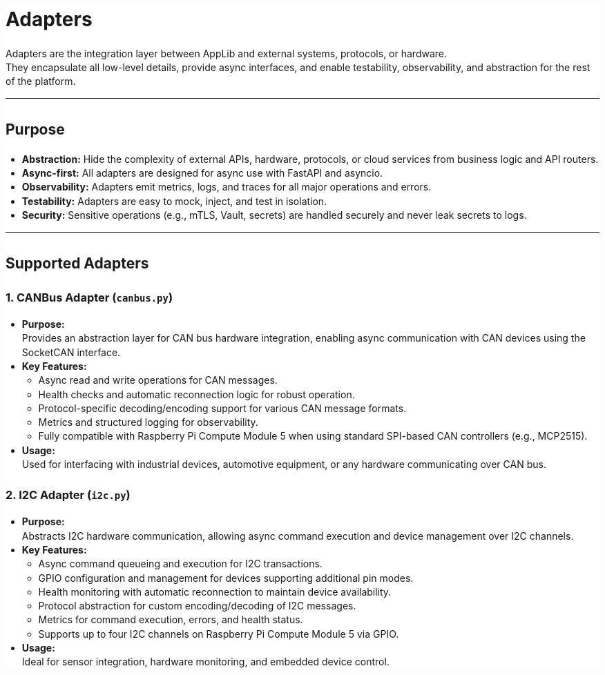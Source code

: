 # Adapters

Adapters are the integration layer between AppLib and external systems, protocols, or hardware.  
They encapsulate all low-level details, provide async interfaces, and enable testability, observability, and abstraction for the rest of the platform.

---

## Purpose

- **Abstraction:** Hide the complexity of external APIs, hardware, protocols, or cloud services from business logic and API routers.
- **Async-first:** All adapters are designed for async use with FastAPI and asyncio.
- **Observability:** Adapters emit metrics, logs, and traces for all major operations and errors.
- **Testability:** Adapters are easy to mock, inject, and test in isolation.
- **Security:** Sensitive operations (e.g., mTLS, Vault, secrets) are handled securely and never leak secrets to logs.

---

## Supported Adapters

### 1. CANBus Adapter (`canbus.py`)
- **Purpose:**  
  Provides an abstraction layer for CAN bus hardware integration, enabling async communication with CAN devices using the SocketCAN interface.
- **Key Features:**  
  - Async read and write operations for CAN messages.
  - Health checks and automatic reconnection logic for robust operation.
  - Protocol-specific decoding/encoding support for various CAN message formats.
  - Metrics and structured logging for observability.
  - Fully compatible with Raspberry Pi Compute Module 5 when using standard SPI-based CAN controllers (e.g., MCP2515).
- **Usage:**  
  Used for interfacing with industrial devices, automotive equipment, or any hardware communicating over CAN bus.

### 2. I2C Adapter (`i2c.py`)
- **Purpose:**  
  Abstracts I2C hardware communication, allowing async command execution and device management over I2C channels.
- **Key Features:**  
  - Async command queueing and execution for I2C transactions.
  - GPIO configuration and management for devices supporting additional pin modes.
  - Health monitoring with automatic reconnection to maintain device availability.
  - Protocol abstraction for custom encoding/decoding of I2C messages.
  - Metrics for command execution, errors, and health status.
  - Supports up to four I2C channels on Raspberry Pi Compute Module 5 via GPIO.
- **Usage:**  
  Ideal for sensor integration, hardware monitoring, and embedded device control.

